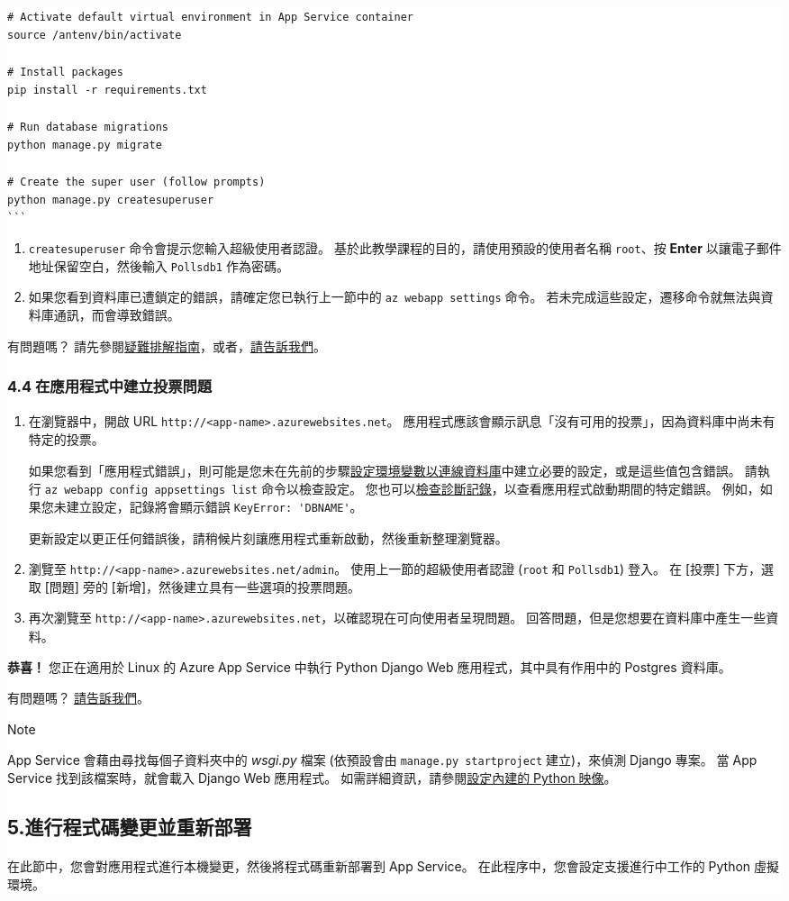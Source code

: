     # Activate default virtual environment in App Service container
    source /antenv/bin/activate

    # Install packages
    pip install -r requirements.txt

    # Run database migrations
    python manage.py migrate

    # Create the super user (follow prompts)
    python manage.py createsuperuser
    ```

1. `createsuperuser` 命令會提示您輸入超級使用者認證。 基於此教學課程的目的，請使用預設的使用者名稱 `root`、按 **Enter** 以讓電子郵件地址保留空白，然後輸入 `Pollsdb1` 作為密碼。

1. 如果您看到資料庫已遭鎖定的錯誤，請確定您已執行上一節中的 `az webapp settings` 命令。 若未完成這些設定，遷移命令就無法與資料庫通訊，而會導致錯誤。

有問題嗎？ 請先參閱[疑難排解指南](configure-language-python.md#troubleshooting)，或者，[請告訴我們](https://aka.ms/DjangoCLITutorialHelp)。
    
### <a name="44-create-a-poll-question-in-the-app"></a>4.4 在應用程式中建立投票問題

1. 在瀏覽器中，開啟 URL `http://<app-name>.azurewebsites.net`。 應用程式應該會顯示訊息「沒有可用的投票」，因為資料庫中尚未有特定的投票。

    如果您看到「應用程式錯誤」，則可能是您未在先前的步驟[設定環境變數以連線資料庫](#42-configure-environment-variables-to-connect-the-database)中建立必要的設定，或是這些值包含錯誤。 請執行 `az webapp config appsettings list` 命令以檢查設定。 您也可以[檢查診斷記錄](#6-stream-diagnostic-logs)，以查看應用程式啟動期間的特定錯誤。 例如，如果您未建立設定，記錄將會顯示錯誤 `KeyError: 'DBNAME'`。

    更新設定以更正任何錯誤後，請稍候片刻讓應用程式重新啟動，然後重新整理瀏覽器。

1. 瀏覽至 `http://<app-name>.azurewebsites.net/admin`。 使用上一節的超級使用者認證 (`root` 和 `Pollsdb1`) 登入。 在 [投票] 下方，選取 [問題] 旁的 [新增]，然後建立具有一些選項的投票問題。

1. 再次瀏覽至 `http://<app-name>.azurewebsites.net`，以確認現在可向使用者呈現問題。 回答問題，但是您想要在資料庫中產生一些資料。

**恭喜！** 您正在適用於 Linux 的 Azure App Service 中執行 Python Django Web 應用程式，其中具有作用中的 Postgres 資料庫。

有問題嗎？ [請告訴我們](https://aka.ms/DjangoCLITutorialHelp)。

> [!NOTE]
> App Service 會藉由尋找每個子資料夾中的 *wsgi.py* 檔案 (依預設會由 `manage.py startproject` 建立)，來偵測 Django 專案。 當 App Service 找到該檔案時，就會載入 Django Web 應用程式。 如需詳細資訊，請參閱[設定內建的 Python 映像](configure-language-python.md)。

## <a name="5-make-code-changes-and-redeploy"></a>5.進行程式碼變更並重新部署

在此節中，您會對應用程式進行本機變更，然後將程式碼重新部署到 App Service。 在此程序中，您會設定支援進行中工作的 Python 虛擬環境。
